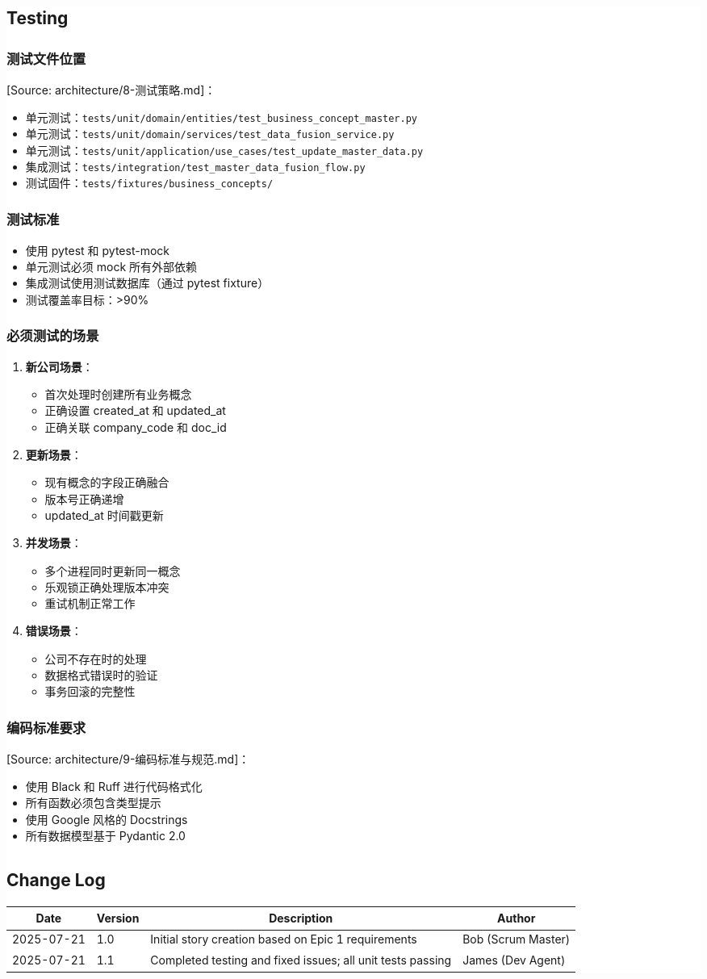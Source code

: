 ## Testing

### 测试文件位置
[Source: architecture/8-测试策略.md]：

- 单元测试：`tests/unit/domain/entities/test_business_concept_master.py`
- 单元测试：`tests/unit/domain/services/test_data_fusion_service.py`
- 单元测试：`tests/unit/application/use_cases/test_update_master_data.py`
- 集成测试：`tests/integration/test_master_data_fusion_flow.py`
- 测试固件：`tests/fixtures/business_concepts/`

### 测试标准
- 使用 pytest 和 pytest-mock
- 单元测试必须 mock 所有外部依赖
- 集成测试使用测试数据库（通过 pytest fixture）
- 测试覆盖率目标：>90%

### 必须测试的场景
1. **新公司场景**：
   - 首次处理时创建所有业务概念
   - 正确设置 created_at 和 updated_at
   - 正确关联 company_code 和 doc_id

2. **更新场景**：
   - 现有概念的字段正确融合
   - 版本号正确递增
   - updated_at 时间戳更新

3. **并发场景**：
   - 多个进程同时更新同一概念
   - 乐观锁正确处理版本冲突
   - 重试机制正常工作

4. **错误场景**：
   - 公司不存在时的处理
   - 数据格式错误时的验证
   - 事务回滚的完整性

### 编码标准要求
[Source: architecture/9-编码标准与规范.md]：

- 使用 Black 和 Ruff 进行代码格式化
- 所有函数必须包含类型提示
- 使用 Google 风格的 Docstrings
- 所有数据模型基于 Pydantic 2.0

## Change Log
| Date | Version | Description | Author |
|------|---------|-------------|--------|
| 2025-07-21 | 1.0 | Initial story creation based on Epic 1 requirements | Bob (Scrum Master) |
| 2025-07-21 | 1.1 | Completed testing and fixed issues; all unit tests passing | James (Dev Agent) |
